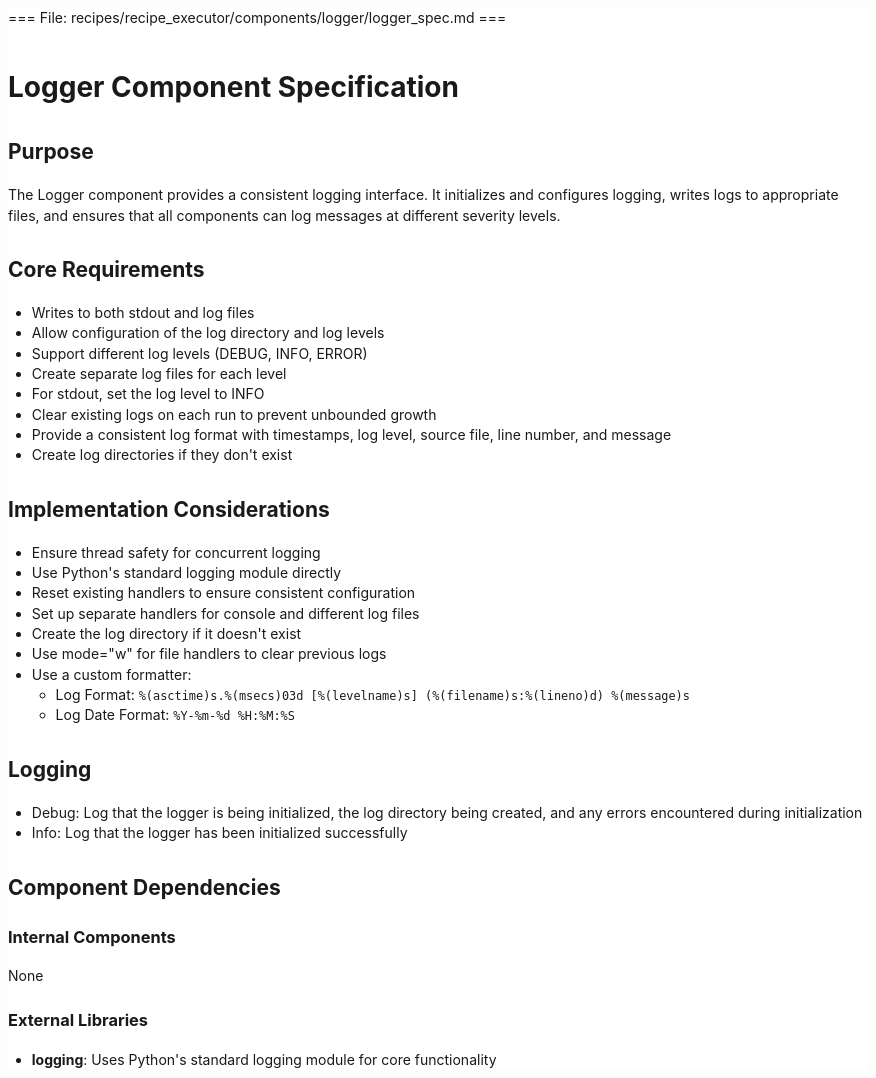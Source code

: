 
=== File: recipes/recipe_executor/components/logger/logger_spec.md ===
# Logger Component Specification

## Purpose

The Logger component provides a consistent logging interface. It initializes and configures logging, writes logs to appropriate files, and ensures that all components can log messages at different severity levels.

## Core Requirements

- Writes to both stdout and log files
- Allow configuration of the log directory and log levels
- Support different log levels (DEBUG, INFO, ERROR)
- Create separate log files for each level
- For stdout, set the log level to INFO
- Clear existing logs on each run to prevent unbounded growth
- Provide a consistent log format with timestamps, log level, source file, line number, and message
- Create log directories if they don't exist

## Implementation Considerations

- Ensure thread safety for concurrent logging
- Use Python's standard logging module directly
- Reset existing handlers to ensure consistent configuration
- Set up separate handlers for console and different log files
- Create the log directory if it doesn't exist
- Use mode="w" for file handlers to clear previous logs
- Use a custom formatter:
  - Log Format: `%(asctime)s.%(msecs)03d [%(levelname)s] (%(filename)s:%(lineno)d) %(message)s`
  - Log Date Format: `%Y-%m-%d %H:%M:%S`

## Logging

- Debug: Log that the logger is being initialized, the log directory being created, and any errors encountered during initialization
- Info: Log that the logger has been initialized successfully

## Component Dependencies

### Internal Components

None

### External Libraries

- **logging**: Uses Python's standard logging module for core functionality

